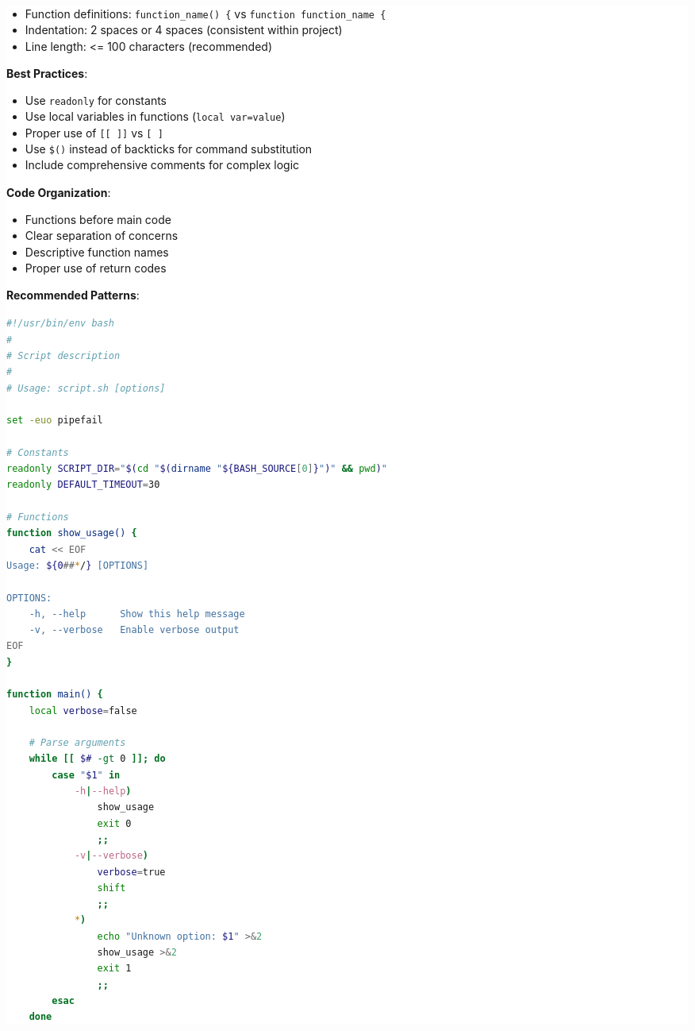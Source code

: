 - Function definitions: `function_name() {` vs `function function_name {`
- Indentation: 2 spaces or 4 spaces (consistent within project)
- Line length: <= 100 characters (recommended)

**Best Practices**:

- Use `readonly` for constants
- Use local variables in functions (`local var=value`)
- Proper use of `[[ ]]` vs `[ ]`
- Use `$()` instead of backticks for command substitution
- Include comprehensive comments for complex logic

**Code Organization**:

- Functions before main code
- Clear separation of concerns
- Descriptive function names
- Proper use of return codes

**Recommended Patterns**:

```bash
#!/usr/bin/env bash
#
# Script description
#
# Usage: script.sh [options]

set -euo pipefail

# Constants
readonly SCRIPT_DIR="$(cd "$(dirname "${BASH_SOURCE[0]}")" && pwd)"
readonly DEFAULT_TIMEOUT=30

# Functions
function show_usage() {
    cat << EOF
Usage: ${0##*/} [OPTIONS]

OPTIONS:
    -h, --help      Show this help message
    -v, --verbose   Enable verbose output
EOF
}

function main() {
    local verbose=false

    # Parse arguments
    while [[ $# -gt 0 ]]; do
        case "$1" in
            -h|--help)
                show_usage
                exit 0
                ;;
            -v|--verbose)
                verbose=true
                shift
                ;;
            *)
                echo "Unknown option: $1" >&2
                show_usage >&2
                exit 1
                ;;
        esac
    done
```